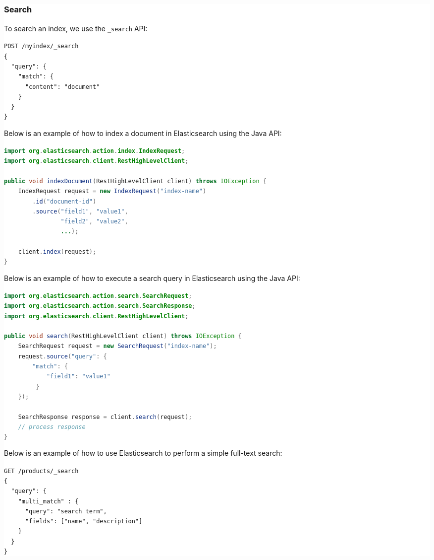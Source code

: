 ### Search

To search an index, we use the `_search` API:

```
POST /myindex/_search
{
  "query": {
    "match": {
      "content": "document"
    }
  }
}
```

Below is an example of how to index a document in Elasticsearch using the Java API:

```java
import org.elasticsearch.action.index.IndexRequest;
import org.elasticsearch.client.RestHighLevelClient;

public void indexDocument(RestHighLevelClient client) throws IOException {
    IndexRequest request = new IndexRequest("index-name")
        .id("document-id")
        .source("field1", "value1",
                "field2", "value2",
                ...);
    
    client.index(request);
}
```

Below is an example of how to execute a search query in Elasticsearch using the Java API:

```java
import org.elasticsearch.action.search.SearchRequest;
import org.elasticsearch.action.search.SearchResponse;
import org.elasticsearch.client.RestHighLevelClient;

public void search(RestHighLevelClient client) throws IOException {
    SearchRequest request = new SearchRequest("index-name");
    request.source("query": {
        "match": {
            "field1": "value1"
         }
    });
    
    SearchResponse response = client.search(request);
    // process response
}
```

Below is an example of how to use Elasticsearch to perform a simple full-text search:

```
GET /products/_search
{
  "query": {
    "multi_match" : {
      "query": "search term", 
      "fields": ["name", "description"]
    }
  }
}
```
